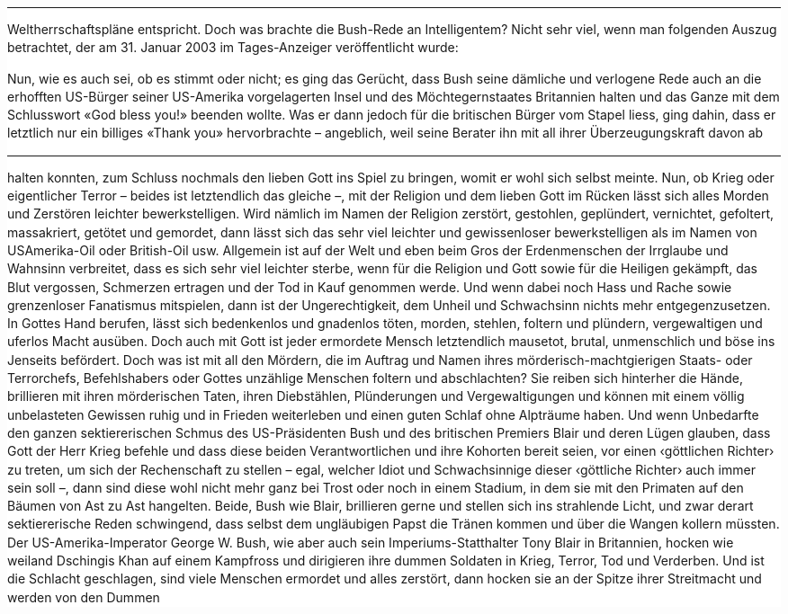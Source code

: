 
-----

Weltherrschaftspläne entspricht. Doch was brachte die Bush-Rede an Intelligentem? Nicht sehr viel, wenn
man folgenden Auszug betrachtet, der am 31. Januar 2003 im Tages-Anzeiger veröffentlicht wurde:

Nun, wie es auch sei, ob es stimmt oder nicht; es ging das Gerücht, dass Bush seine dämliche und verlogene Rede auch an die erhofften US-Bürger seiner US-Amerika vorgelagerten Insel und des Möchtegernstaates Britannien halten und das Ganze mit dem Schlusswort «God bless you!» beenden wollte. Was
er dann jedoch für die britischen Bürger vom Stapel liess, ging dahin, dass er letztlich nur ein billiges
«Thank you» hervorbrachte – angeblich, weil seine Berater ihn mit all ihrer Überzeugungskraft davon ab

-----

halten konnten, zum Schluss nochmals den lieben Gott ins Spiel zu bringen, womit er wohl sich selbst
meinte.
Nun, ob Krieg oder eigentlicher Terror – beides ist letztendlich das gleiche –, mit der Religion und dem
lieben Gott im Rücken lässt sich alles Morden und Zerstören leichter bewerkstelligen. Wird nämlich im
Namen der Religion zerstört, gestohlen, geplündert, vernichtet, gefoltert, massakriert, getötet und gemordet, dann lässt sich das sehr viel leichter und gewissenloser bewerkstelligen als im Namen von USAmerika-Oil oder British-Oil usw. Allgemein ist auf der Welt und eben beim Gros der Erdenmenschen der
Irrglaube und Wahnsinn verbreitet, dass es sich sehr viel leichter sterbe, wenn für die Religion und Gott
sowie für die Heiligen gekämpft, das Blut vergossen, Schmerzen ertragen und der Tod in Kauf genommen
werde. Und wenn dabei noch Hass und Rache sowie grenzenloser Fanatismus mitspielen, dann ist der
Ungerechtigkeit, dem Unheil und Schwachsinn nichts mehr entgegenzusetzen. In Gottes Hand berufen,
lässt sich bedenkenlos und gnadenlos töten, morden, stehlen, foltern und plündern, vergewaltigen und
uferlos Macht ausüben. Doch auch mit Gott ist jeder ermordete Mensch letztendlich mausetot, brutal, unmenschlich und böse ins Jenseits befördert. Doch was ist mit all den Mördern, die im Auftrag und Namen
ihres mörderisch-machtgierigen Staats- oder Terrorchefs, Befehlshabers oder Gottes unzählige Menschen
foltern und abschlachten? Sie reiben sich hinterher die Hände, brillieren mit ihren mörderischen Taten,
ihren Diebstählen, Plünderungen und Vergewaltigungen und können mit einem völlig unbelasteten Gewissen ruhig und in Frieden weiterleben und einen guten Schlaf ohne Alpträume haben. Und wenn Unbedarfte den ganzen sektiererischen Schmus des US-Präsidenten Bush und des britischen Premiers Blair
und deren Lügen glauben, dass Gott der Herr Krieg befehle und dass diese beiden Verantwortlichen und
ihre Kohorten bereit seien, vor einen ‹göttlichen Richter› zu treten, um sich der Rechenschaft zu stellen –
egal, welcher Idiot und Schwachsinnige dieser ‹göttliche Richter› auch immer sein soll –, dann sind diese
wohl nicht mehr ganz bei Trost oder noch in einem Stadium, in dem sie mit den Primaten auf den Bäumen
von Ast zu Ast hangelten.
Beide, Bush wie Blair, brillieren gerne und stellen sich ins strahlende Licht, und zwar derart sektiererische
Reden schwingend, dass selbst dem ungläubigen Papst die Tränen kommen und über die Wangen kollern
müssten. Der US-Amerika-Imperator George W. Bush, wie aber auch sein Imperiums-Statthalter Tony Blair
in Britannien, hocken wie weiland Dschingis Khan auf einem Kampfross und dirigieren ihre dummen
Soldaten in Krieg, Terror, Tod und Verderben. Und ist die Schlacht geschlagen, sind viele Menschen ermordet und alles zerstört, dann hocken sie an der Spitze ihrer Streitmacht und werden von den Dummen